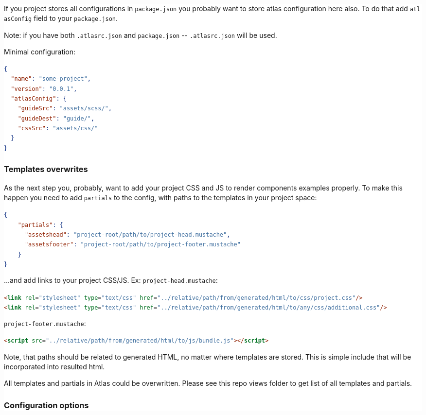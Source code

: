 If you project stores all configurations in `package.json` you probably want to store atlas configuration here also.
To do that add `atlasConfig` field to your `package.json`.

Note: if you have both `.atlasrc.json` and `package.json` -- `.atlasrc.json` will be used.

Minimal configuration:

```json
{
  "name": "some-project",
  "version": "0.0.1",
  "atlasConfig": {
    "guideSrc": "assets/scss/",
    "guideDest": "guide/",
    "cssSrc": "assets/css/"
  }
}
```

### Templates overwrites

As the next step you, probably, want to add your project CSS and JS to render components examples properly.
To make this happen you need to add `partials` to the config, with paths to the templates in your project space:

```json
{
    "partials": {
      "assetshead": "project-root/path/to/project-head.mustache",
      "assetsfooter": "project-root/path/to/project-footer.mustache"
    }
}
```

...and add links to your project CSS/JS. Ex: `project-head.mustache`:

```html
<link rel="stylesheet" type="text/css" href="../relative/path/from/generated/html/to/css/project.css"/>
<link rel="stylesheet" type="text/css" href="../relative/path/from/generated/html/to/any/css/additional.css"/>
```

`project-footer.mustache`:

```html
<script src="../relative/path/from/generated/html/to/js/bundle.js"></script>
```

Note, that paths should be related to generated HTML, no matter where templates are stored. This is simple include that will be incorporated into resulted html.

All templates and partials in Atlas could be overwritten. Please see this repo views folder to get list of all templates and partials.

### Configuration options
